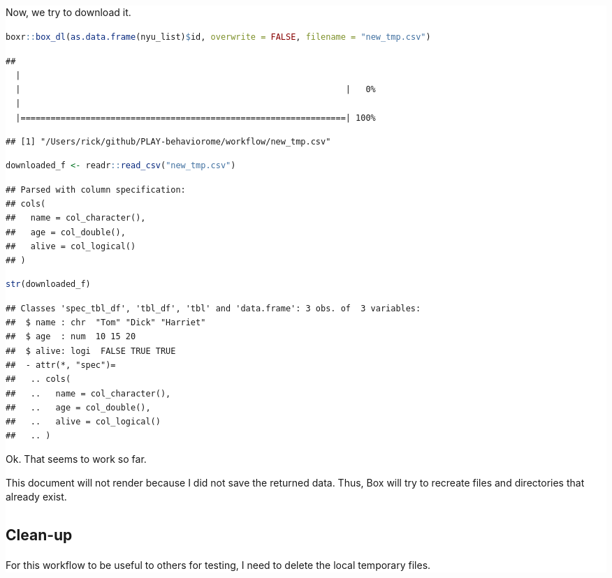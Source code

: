 Now, we try to download it.


```r
boxr::box_dl(as.data.frame(nyu_list)$id, overwrite = FALSE, filename = "new_tmp.csv")
```

```
## 
  |                                                                       
  |                                                                 |   0%
  |                                                                       
  |=================================================================| 100%
```

```
## [1] "/Users/rick/github/PLAY-behaviorome/workflow/new_tmp.csv"
```


```r
downloaded_f <- readr::read_csv("new_tmp.csv")
```

```
## Parsed with column specification:
## cols(
##   name = col_character(),
##   age = col_double(),
##   alive = col_logical()
## )
```

```r
str(downloaded_f)
```

```
## Classes 'spec_tbl_df', 'tbl_df', 'tbl' and 'data.frame':	3 obs. of  3 variables:
##  $ name : chr  "Tom" "Dick" "Harriet"
##  $ age  : num  10 15 20
##  $ alive: logi  FALSE TRUE TRUE
##  - attr(*, "spec")=
##   .. cols(
##   ..   name = col_character(),
##   ..   age = col_double(),
##   ..   alive = col_logical()
##   .. )
```

Ok. That seems to work so far.

This document will not render because I did not save the returned data. 
Thus, Box will try to recreate files and directories that already exist.

## Clean-up

For this workflow to be useful to others for testing, I need to delete the local temporary files.
